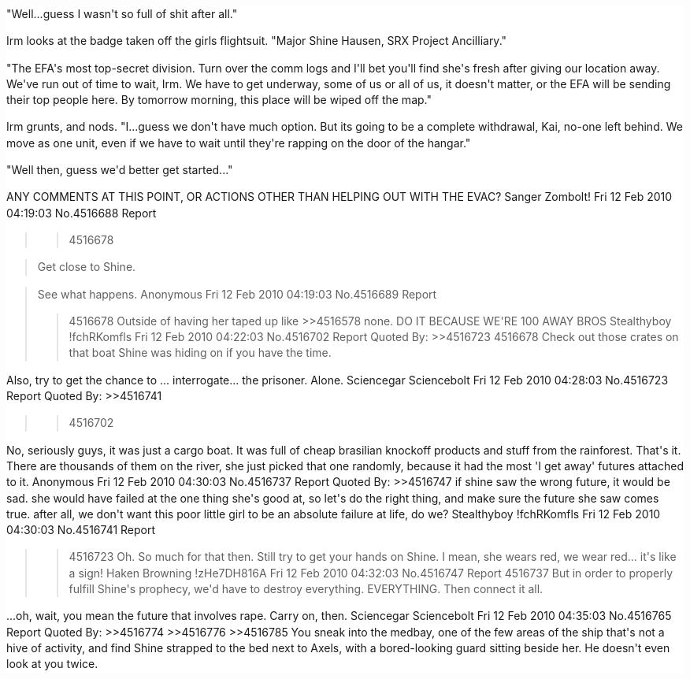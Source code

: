 "Well...guess I wasn't so full of shit after all."

Irm looks at the badge taken off the girls flightsuit. "Major Shine Hausen, SRX Project Ancilliary."

"The EFA's most top-secret division. Turn over the comm logs and I'll bet you'll find she's fresh after giving our location away. We've run out of time to wait, Irm. We have to get underway, some of us or all of us, it doesn't matter, or the EFA will be sending their top people here. By tomorrow morning, this place will be wiped off the map."

Irm grunts, and nods. "I...guess we don't have much option. But its going to be a complete withdrawal, Kai, no-one left behind. We move as one unit, even if we have to wait until they're rapping on the door of the hangar."

"Well then, guess we'd better get started..."

ANY COMMENTS AT THIS POINT, OR ACTIONS OTHER THAN HELPING OUT WITH THE EVAC?
Sanger Zombolt! Fri 12 Feb 2010 04:19:03 No.4516688 Report
>>4516678

>Get close to Shine.

>See what happens.
Anonymous Fri 12 Feb 2010 04:19:03 No.4516689 Report
>>4516678
Outside of having her taped up like >>4516578 none.
DO IT BECAUSE WE'RE 100 AWAY BROS
Stealthyboy !fchRKomfls Fri 12 Feb 2010 04:22:03 No.4516702 Report
Quoted By: >>4516723
>>4516678
Check out those crates on that boat Shine was hiding on if you have the time.

Also, try to get the chance to ... interrogate... the prisoner. Alone.
Sciencegar Sciencebolt Fri 12 Feb 2010 04:28:03 No.4516723 Report
Quoted By: >>4516741
>>4516702

No, seriously guys, it was just a cargo boat. It was full of cheap brasilian knockoff products and stuff from the rainforest. That's it. There are thousands of them on the river, she just picked that one randomly, because it had the most 'I get away' futures attached to it.
Anonymous Fri 12 Feb 2010 04:30:03 No.4516737 Report
Quoted By: >>4516747
if shine saw the wrong future, it would be sad. she would have failed at the one thing she's good at, so let's do the right thing, and make sure the future she saw comes true. after all, we don't want this poor little girl to be an absolute failure at life, do we?
Stealthyboy !fchRKomfls Fri 12 Feb 2010 04:30:03 No.4516741 Report
>>4516723
Oh. So much for that then.
Still try to get your hands on Shine.
I mean, she wears red, we wear red... it's like a sign!
Haken Browning !zHe7DH816A Fri 12 Feb 2010 04:32:03 No.4516747 Report
>>4516737
But in order to properly fulfill Shine's prophecy, we'd have to destroy everything. EVERYTHING. Then connect it all.

...oh, wait, you mean the future that involves rape. Carry on, then.
Sciencegar Sciencebolt Fri 12 Feb 2010 04:35:03 No.4516765 Report
Quoted By: >>4516774 >>4516776 >>4516785
You sneak into the medbay, one of the few areas of the ship that's not a hive of activity, and find Shine strapped to the bed next to Axels, with a bored-looking guard sitting beside her. He doesn't even look at you twice.
